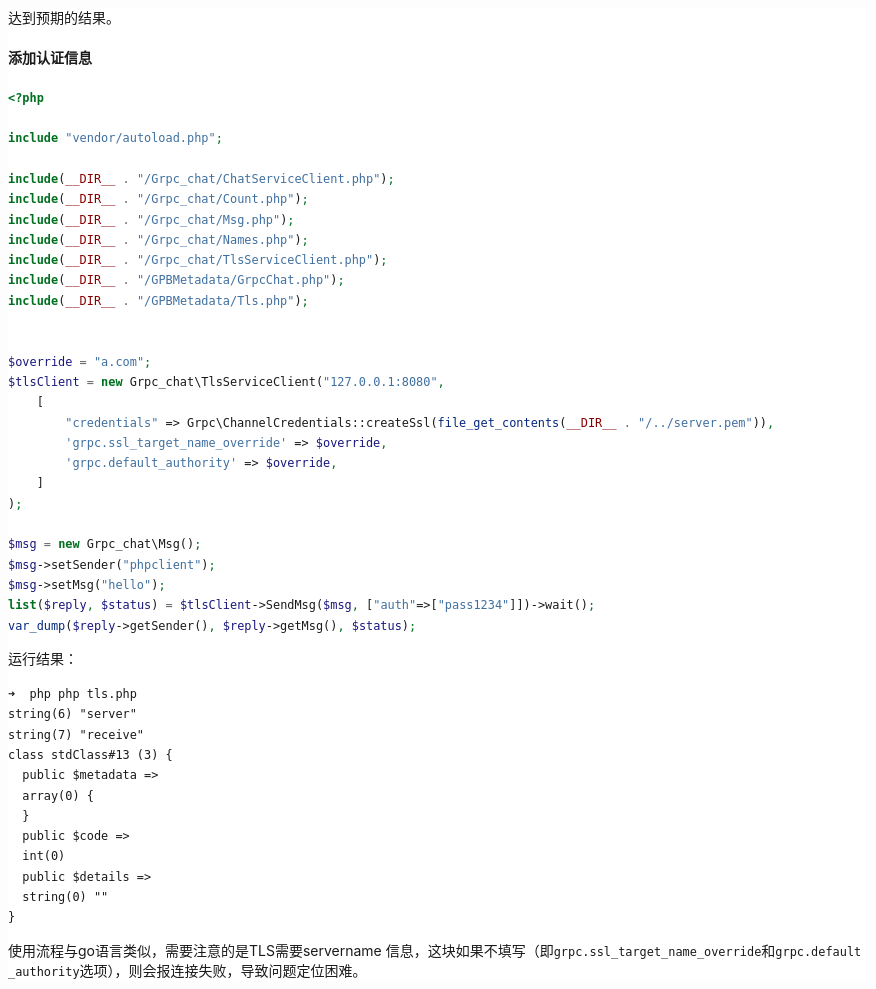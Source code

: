 达到预期的结果。


#### 添加认证信息

```php
<?php

include "vendor/autoload.php";

include(__DIR__ . "/Grpc_chat/ChatServiceClient.php");
include(__DIR__ . "/Grpc_chat/Count.php");
include(__DIR__ . "/Grpc_chat/Msg.php");
include(__DIR__ . "/Grpc_chat/Names.php");
include(__DIR__ . "/Grpc_chat/TlsServiceClient.php");
include(__DIR__ . "/GPBMetadata/GrpcChat.php");
include(__DIR__ . "/GPBMetadata/Tls.php");


$override = "a.com";
$tlsClient = new Grpc_chat\TlsServiceClient("127.0.0.1:8080",
    [
        "credentials" => Grpc\ChannelCredentials::createSsl(file_get_contents(__DIR__ . "/../server.pem")),
        'grpc.ssl_target_name_override' => $override,
        'grpc.default_authority' => $override,
    ]
);

$msg = new Grpc_chat\Msg();
$msg->setSender("phpclient");
$msg->setMsg("hello");
list($reply, $status) = $tlsClient->SendMsg($msg, ["auth"=>["pass1234"]])->wait();
var_dump($reply->getSender(), $reply->getMsg(), $status);
```

运行结果：

```
➜  php php tls.php
string(6) "server"
string(7) "receive"
class stdClass#13 (3) {
  public $metadata =>
  array(0) {
  }
  public $code =>
  int(0)
  public $details =>
  string(0) ""
}
```

使用流程与go语言类似，需要注意的是TLS需要servername 信息，这块如果不填写（即```grpc.ssl_target_name_override```和```grpc.default_authority```选项），则会报连接失败，导致问题定位困难。
